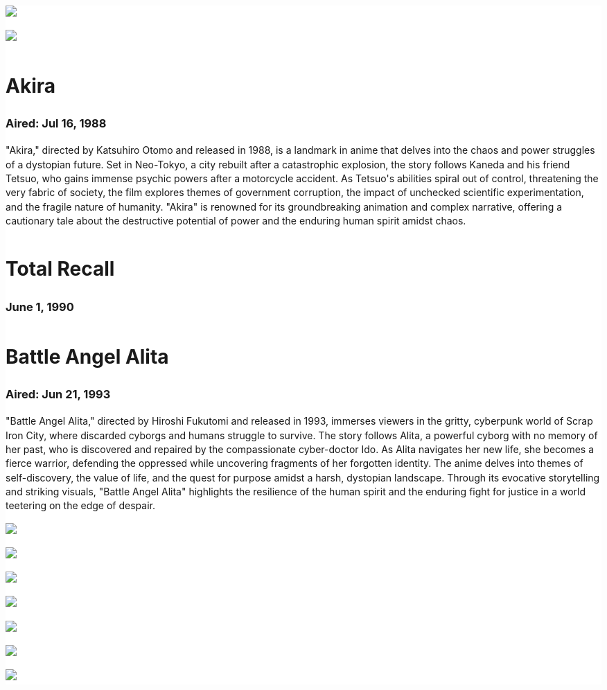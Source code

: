![](/assets/anime/Dragons_Heaven/Dragons%20Heaven-ep1-min25-sec54b.png)

![](/assets/anime/Dragons_Heaven/Dragons%20Heaven-ep1-min28-sec48.png)

# Akira
### Aired: Jul 16, 1988
"Akira," directed by Katsuhiro Otomo and released in 1988, is a landmark in anime that delves into the chaos and power struggles of a dystopian future. Set in Neo-Tokyo, a city rebuilt after a catastrophic explosion, the story follows Kaneda and his friend Tetsuo, who gains immense psychic powers after a motorcycle accident. As Tetsuo's abilities spiral out of control, threatening the very fabric of society, the film explores themes of government corruption, the impact of unchecked scientific experimentation, and the fragile nature of humanity. "Akira" is renowned for its groundbreaking animation and complex narrative, offering a cautionary tale about the destructive potential of power and the enduring human spirit amidst chaos.

# Total Recall 
### June 1, 1990

# Battle Angel Alita
### Aired: Jun 21, 1993
"Battle Angel Alita," directed by Hiroshi Fukutomi and released in 1993, immerses viewers in the gritty, cyberpunk world of Scrap Iron City, where discarded cyborgs and humans struggle to survive. The story follows Alita, a powerful cyborg with no memory of her past, who is discovered and repaired by the compassionate cyber-doctor Ido. As Alita navigates her new life, she becomes a fierce warrior, defending the oppressed while uncovering fragments of her forgotten identity. The anime delves into themes of self-discovery, the value of life, and the quest for purpose amidst a harsh, dystopian landscape. Through its evocative storytelling and striking visuals, "Battle Angel Alita" highlights the resilience of the human spirit and the enduring fight for justice in a world teetering on the edge of despair.

![](/assets/anime/Battle_Angel_Alita/Battle%20Angel%20Alita-ep1-min0-sec51b.png)

![](/assets/anime/Battle_Angel_Alita/Battle%20Angel%20Alita-ep1-min2-sec19.png)

![](/assets/anime/Battle_Angel_Alita/Battle%20Angel%20Alita-ep1-min18-sec27b.png)

![](/assets/anime/Battle_Angel_Alita/Battle%20Angel%20Alita-ep1-min19-sec27b.png)

![](/assets/anime/Battle_Angel_Alita/Battle%20Angel%20Alita-ep1-min21-sec6b.png)

![](/assets/anime/Battle_Angel_Alita/Battle%20Angel%20Alita-ep1-min23-sec42.png)

![](/assets/anime/Battle_Angel_Alita/Battle%20Angel%20Alita-ep1-min25-sec45b.png)
